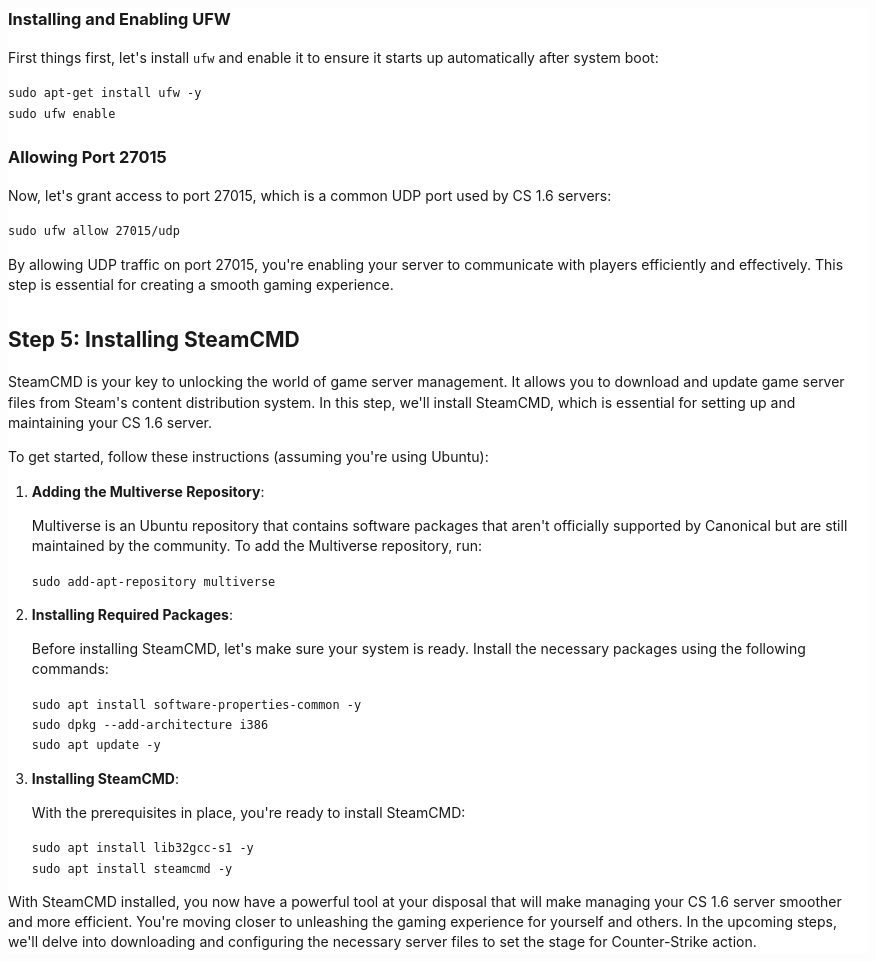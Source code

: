 ### Installing and Enabling UFW

First things first, let's install `ufw` and enable it to ensure it starts up automatically after system boot:

```shell
sudo apt-get install ufw -y
sudo ufw enable
```

### Allowing Port 27015

Now, let's grant access to port 27015, which is a common UDP port used by CS 1.6 servers:

```shell
sudo ufw allow 27015/udp
```

By allowing UDP traffic on port 27015, you're enabling your server to communicate with players efficiently and effectively. This step is essential for creating a smooth gaming experience.

## Step 5: Installing SteamCMD

SteamCMD is your key to unlocking the world of game server management. It allows you to download and update game server files from Steam's content distribution system. In this step, we'll install SteamCMD, which is essential for setting up and maintaining your CS 1.6 server.

To get started, follow these instructions (assuming you're using Ubuntu):

1. **Adding the Multiverse Repository**:
   
   Multiverse is an Ubuntu repository that contains software packages that aren't officially supported by Canonical but are still maintained by the community. To add the Multiverse repository, run:

   ```shell
   sudo add-apt-repository multiverse
   ```

2. **Installing Required Packages**:
   
   Before installing SteamCMD, let's make sure your system is ready. Install the necessary packages using the following commands:

   ```shell
   sudo apt install software-properties-common -y
   sudo dpkg --add-architecture i386
   sudo apt update -y
   ```

3. **Installing SteamCMD**:
   
   With the prerequisites in place, you're ready to install SteamCMD:

   ```shell
   sudo apt install lib32gcc-s1 -y
   sudo apt install steamcmd -y
   ```

With SteamCMD installed, you now have a powerful tool at your disposal that will make managing your CS 1.6 server smoother and more efficient. You're moving closer to unleashing the gaming experience for yourself and others. In the upcoming steps, we'll delve into downloading and configuring the necessary server files to set the stage for Counter-Strike action.
